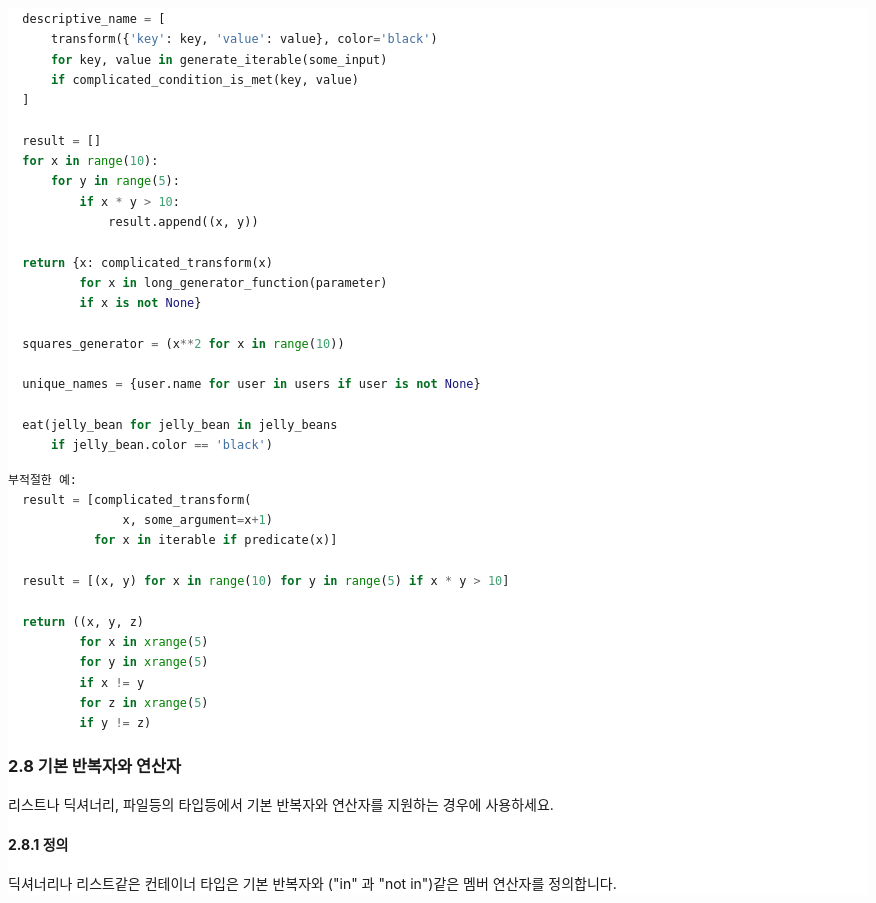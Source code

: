 ```python
  descriptive_name = [
      transform({'key': key, 'value': value}, color='black')
      for key, value in generate_iterable(some_input)
      if complicated_condition_is_met(key, value)
  ]

  result = []
  for x in range(10):
      for y in range(5):
          if x * y > 10:
              result.append((x, y))

  return {x: complicated_transform(x)
          for x in long_generator_function(parameter)
          if x is not None}

  squares_generator = (x**2 for x in range(10))

  unique_names = {user.name for user in users if user is not None}

  eat(jelly_bean for jelly_bean in jelly_beans
      if jelly_bean.color == 'black')
```

```python
부적절한 예:
  result = [complicated_transform(
                x, some_argument=x+1)
            for x in iterable if predicate(x)]

  result = [(x, y) for x in range(10) for y in range(5) if x * y > 10]

  return ((x, y, z)
          for x in xrange(5)
          for y in xrange(5)
          if x != y
          for z in xrange(5)
          if y != z)
```

<a id="s2.8-default-iterators-and-operators"></a>
<a id="default-iterators-and-operators"></a>

### 2.8 기본 반복자와 연산자

리스트나 딕셔너리, 파일등의 타입등에서 기본 반복자와 연산자를 지원하는 경우에 사용하세요.
<a id="s2.8.1-definition"></a>

#### 2.8.1 정의

딕셔너리나 리스트같은 컨테이너 타입은 기본 반복자와 ("in" 과 "not in")같은 멤버 연산자를 정의합니다.
<a id="s2.8.2-pros"></a>
